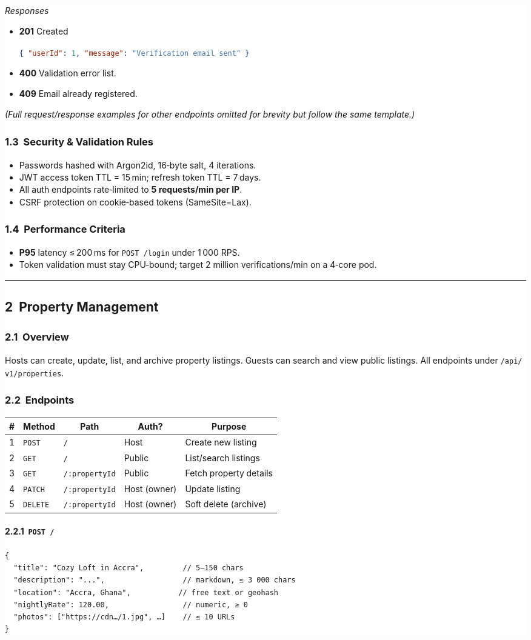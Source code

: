 *Responses*

* **201** Created

  ```json
  { "userId": 1, "message": "Verification email sent" }
  ```
* **400** Validation error list.
* **409** Email already registered.

*(Full request/response examples for other endpoints omitted for brevity but follow the same template.)*

### 1.3  Security & Validation Rules

* Passwords hashed with Argon2id, 16‑byte salt, 4 iterations.
* JWT access token TTL = 15 min; refresh token TTL = 7 days.
* All auth endpoints rate‑limited to **5 requests/min per IP**.
* CSRF protection on cookie‑based tokens (SameSite=Lax).

### 1.4  Performance Criteria

* **P95** latency ≤ 200 ms for `POST /login` under 1 000 RPS.
* Token validation must stay CPU‑bound; target 2 million verifications/min on a 4‑core pod.

---

## 2  Property Management

### 2.1  Overview

Hosts can create, update, list, and archive property listings. Guests can search and view public listings. All endpoints under `/api/v1/properties`.

### 2.2  Endpoints

| # | Method   | Path           | Auth?        | Purpose                |
| - | -------- | -------------- | ------------ | ---------------------- |
| 1 | `POST`   | `/`            | Host         | Create new listing     |
| 2 | `GET`    | `/`            | Public       | List/search listings   |
| 3 | `GET`    | `/:propertyId` | Public       | Fetch property details |
| 4 | `PATCH`  | `/:propertyId` | Host (owner) | Update listing         |
| 5 | `DELETE` | `/:propertyId` | Host (owner) | Soft delete (archive)  |

#### 2.2.1  `POST /`

```jsonc
{
  "title": "Cozy Loft in Accra",         // 5–150 chars
  "description": "...",                  // markdown, ≤ 3 000 chars
  "location": "Accra, Ghana",           // free text or geohash
  "nightlyRate": 120.00,                 // numeric, ≥ 0
  "photos": ["https://cdn…/1.jpg", …]    // ≤ 10 URLs
}
```
